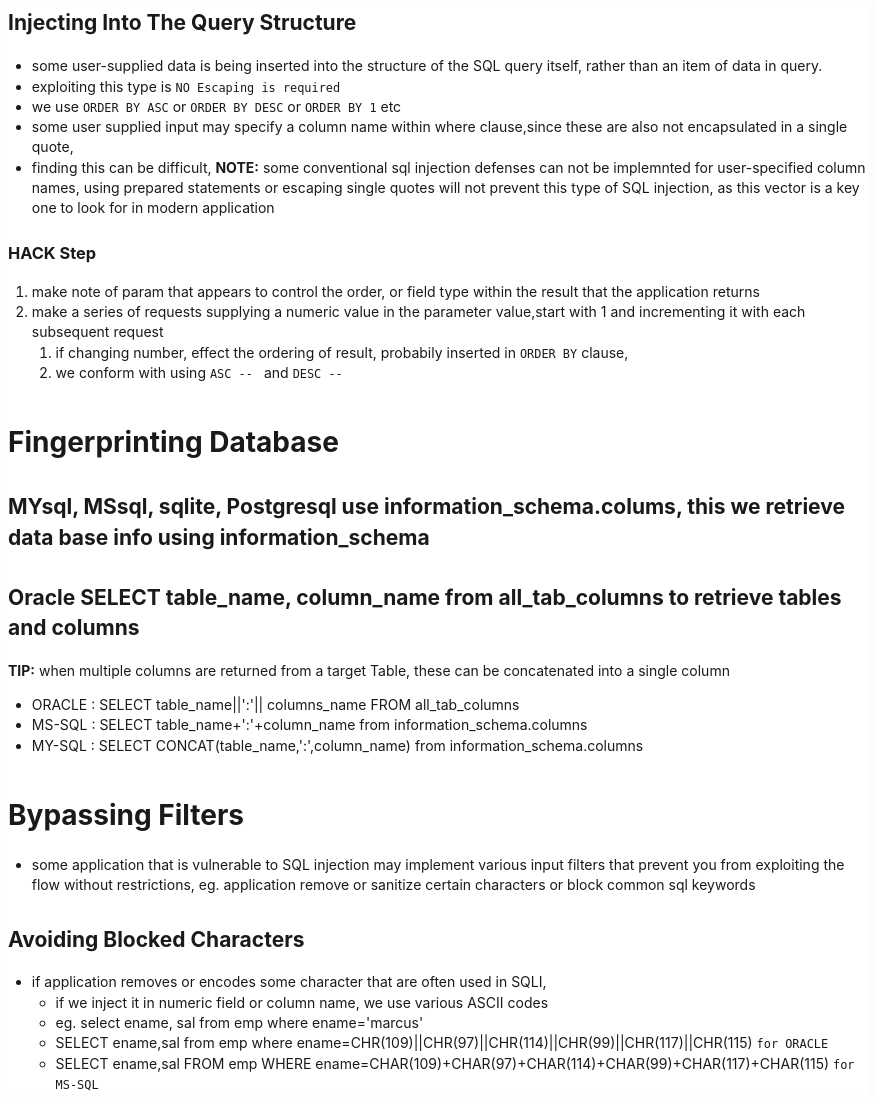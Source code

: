 ## Injecting Into The Query Structure
- some user-supplied data is being inserted into the structure of the SQL query itself, rather than an item of data in query.
- exploiting this type is `NO Escaping is required` 
- we use `ORDER BY ASC` or `ORDER BY DESC` or `ORDER BY 1` etc
- some user supplied input may specify a column name within where clause,since these are also not encapsulated in a single quote,
- finding this can be difficult, 
**NOTE:** some conventional sql injection defenses can not be implemnted for user-specified column names, using prepared statements or escaping single quotes will not prevent this type of SQL injection, as this vector is a key one to look for in modern application
### HACK Step
   1. make note of param that appears to control the order, or field type within the result that the application returns
   2. make a series of requests supplying a numeric value in the parameter value,start with 1 and incrementing it with each subsequent request
	   1. if changing number, effect the ordering of result, probabily inserted in `ORDER BY` clause,
	   2. we conform with using `ASC -- ` and `DESC -- `

# Fingerprinting Database
## MYsql, MSsql, sqlite, Postgresql use information_schema.colums, this we retrieve data base info using information_schema

## Oracle  SELECT table_name, column_name from all_tab_columns to retrieve tables and columns

**TIP:** when multiple columns are returned from a target Table, these can be concatenated into a single column
- ORACLE :   SELECT table_name||':'|| columns_name FROM all_tab_columns
- MS-SQL : SELECT table_name+':'+column_name from information_schema.columns
- MY-SQL : SELECT CONCAT(table_name,':',column_name) from information_schema.columns

# Bypassing Filters
- some application that is vulnerable to SQL injection may implement various input filters that prevent you from exploiting the flow without restrictions, eg. application remove or sanitize certain characters or block common sql keywords

## Avoiding Blocked Characters
- if application removes or encodes some character that are often used in SQLI, 
	- if we inject it in numeric field or column name, we use various ASCII codes
	- eg. select ename, sal from emp where ename='marcus'
	- SELECT ename,sal from emp where ename=CHR(109)||CHR(97)||CHR(114)||CHR(99)||CHR(117)||CHR(115) `for ORACLE`
	- SELECT ename,sal FROM emp WHERE ename=CHAR(109)+CHAR(97)+CHAR(114)+CHAR(99)+CHAR(117)+CHAR(115)  `for MS-SQL`

